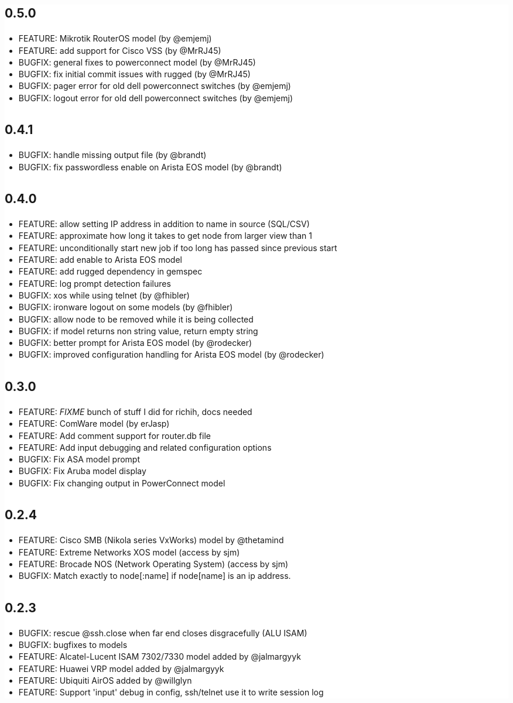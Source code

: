 ## 0.5.0

* FEATURE: Mikrotik RouterOS model (by @emjemj)
* FEATURE: add support for Cisco VSS (by @MrRJ45)
* BUGFIX: general fixes to powerconnect model (by @MrRJ45)
* BUGFIX: fix initial commit issues with rugged (by @MrRJ45)
* BUGFIX: pager error for old dell powerconnect switches (by @emjemj)
* BUGFIX: logout error for old dell powerconnect switches (by @emjemj)

## 0.4.1

* BUGFIX: handle missing output file (by @brandt)
* BUGFIX: fix passwordless enable on Arista EOS model (by @brandt)

## 0.4.0

* FEATURE: allow setting IP address in addition to name in source (SQL/CSV)
* FEATURE: approximate how long it takes to get node from larger view than 1
* FEATURE: unconditionally start new job if too long has passed since previous start
* FEATURE: add enable to Arista EOS model
* FEATURE: add rugged dependency in gemspec
* FEATURE: log prompt detection failures
* BUGFIX: xos while using telnet (by @fhibler)
* BUGFIX: ironware logout on some models (by @fhibler)
* BUGFIX: allow node to be removed while it is being collected
* BUGFIX: if model returns non string value, return empty string
* BUGFIX: better prompt for Arista EOS model (by @rodecker)
* BUGFIX: improved configuration handling for Arista EOS model (by @rodecker)

## 0.3.0

* FEATURE: *FIXME* bunch of stuff I did for richih, docs needed
* FEATURE: ComWare model (by erJasp)
* FEATURE: Add comment support for router.db file
* FEATURE: Add input debugging and related configuration options
* BUGFIX: Fix ASA model prompt
* BUGFIX: Fix Aruba model display
* BUGFIX: Fix changing output in PowerConnect model

## 0.2.4

* FEATURE: Cisco SMB (Nikola series VxWorks) model by @thetamind
* FEATURE: Extreme Networks XOS model (access by sjm)
* FEATURE: Brocade NOS (Network Operating System) (access by sjm)
* BUGFIX: Match exactly to node[:name] if node[name] is an ip address.

## 0.2.3

* BUGFIX: rescue @ssh.close when far end closes disgracefully (ALU ISAM)
* BUGFIX: bugfixes to models
* FEATURE: Alcatel-Lucent ISAM 7302/7330 model added by @jalmargyyk
* FEATURE: Huawei VRP model added by @jalmargyyk
* FEATURE: Ubiquiti AirOS added by @willglyn
* FEATURE: Support 'input' debug in config, ssh/telnet use it to write session log
